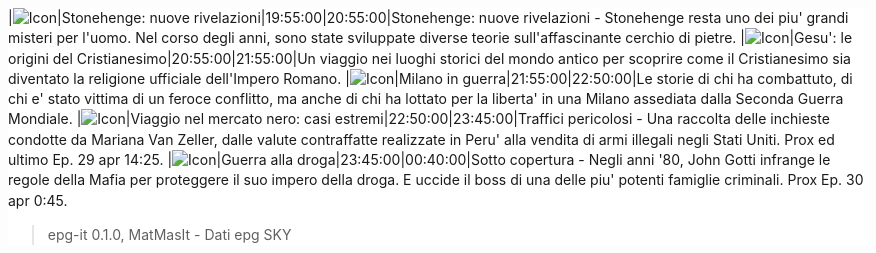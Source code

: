 |![Icon](https://guidatv.sky.it/uuid/3e143a5b-5d6d-4e1d-b54b-a8eb638ed76d/cover?md5ChecksumParam=7c6f6b648797ab716cfe54ac0b6a74dc)|Stonehenge: nuove rivelazioni|19:55:00|20:55:00|Stonehenge: nuove rivelazioni - Stonehenge resta uno dei piu&#039; grandi misteri per l&#039;uomo. Nel corso degli anni, sono state sviluppate diverse teorie sull&#039;affascinante cerchio di pietre.
|![Icon](https://guidatv.sky.it/uuid/65198d1d-018a-4fe8-bb7e-9bce44641366/cover?md5ChecksumParam=fd283dbef43397ff0cf27c41b524eb63)|Gesu&#039;: le origini del Cristianesimo|20:55:00|21:55:00|Un viaggio nei luoghi storici del mondo antico per scoprire come il Cristianesimo sia diventato la religione ufficiale dell&#039;Impero Romano.
|![Icon](https://guidatv.sky.it/uuid/cb8c02aa-b662-4310-8dcb-fce9a1619572/cover?md5ChecksumParam=a153bb729de2f05d077d83851919af96)|Milano in guerra|21:55:00|22:50:00|Le storie di chi ha combattuto, di chi e&#039; stato vittima di un feroce conflitto, ma anche di chi ha lottato per la liberta&#039; in una Milano assediata dalla Seconda Guerra Mondiale.
|![Icon](https://guidatv.sky.it/uuid/88b99787-c48b-444c-a455-2e672453b9fe/cover?md5ChecksumParam=b290c58f429b2a24400239f9230d13d6)|Viaggio nel mercato nero: casi estremi|22:50:00|23:45:00|Traffici pericolosi - Una raccolta delle inchieste condotte da Mariana Van Zeller, dalle valute contraffatte realizzate in Peru&#039; alla vendita di armi illegali negli Stati Uniti. Prox ed ultimo Ep. 29 apr 14:25.
|![Icon](https://guidatv.sky.it/uuid/e176da6e-9c28-41b4-8526-865056dcbfe0/cover?md5ChecksumParam=7a5716e9f37d50447acfe3027cd549fa)|Guerra alla droga|23:45:00|00:40:00|Sotto copertura - Negli anni &#039;80, John Gotti infrange le regole della Mafia per proteggere il suo impero della droga. E uccide il boss di una delle piu&#039; potenti famiglie criminali. Prox Ep. 30 apr 0:45.



 > epg-it 0.1.0, MatMasIt - Dati epg SKY